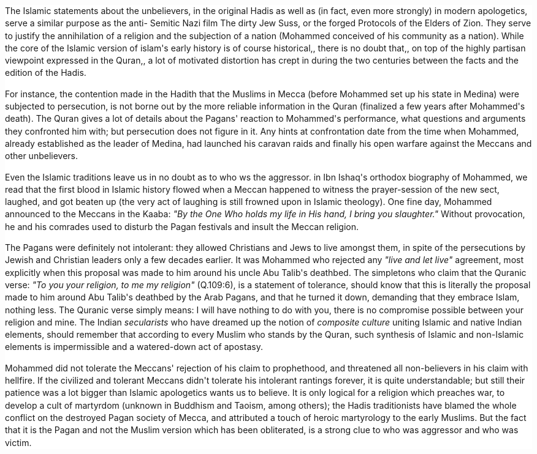 The Islamic statements about the unbelievers, in the original Hadis as
well as (in fact, even more strongly) in modern apologetics, serve a
similar purpose as the anti- Semitic Nazi film The dirty Jew Suss, or
the forged Protocols of the Elders of Zion. They serve to justify the
annihilation of a religion and the subjection of a nation (Mohammed
conceived of his community as a nation). While the core of the Islamic
version of islam's early history is of course historical,, there is no
doubt that,, on top of the highly partisan viewpoint expressed in the
Quran,, a lot of motivated distortion has crept in during the two
centuries between the facts and the edition of the Hadis.

For instance, the contention made in the Hadith that the Muslims in
Mecca (before Mohammed set up his state in Medina) were subjected to
persecution, is not borne out by the more reliable information in the
Quran (finalized a few years after Mohammed's death). The Quran gives a
lot of details about the Pagans' reaction to Mohammed's performance,
what questions and arguments they confronted him with; but persecution
does not figure in it. Any hints at confrontation date from the time
when Mohammed, already established as the leader of Medina, had launched
his caravan raids and finally his open warfare against the Meccans and
other unbelievers.

Even the Islamic traditions leave us in no doubt as to who ws the
aggressor. in Ibn Ishaq's orthodox biography of Mohammed, we read that
the first blood in Islamic history flowed when a Meccan happened to
witness the prayer-session of the new sect, laughed, and got beaten up
(the very act of laughing is still frowned upon in Islamic theology).
One fine day, Mohammed announced to the Meccans in the Kaaba: *"By the
One Who holds my life in His hand, I bring you slaughter."* Without
provocation, he and his comrades used to disturb the Pagan festivals and
insult the Meccan religion.

The Pagans were definitely not intolerant: they allowed Christians and
Jews to live amongst them, in spite of the persecutions by Jewish and
Christian leaders only a few decades earlier. It was Mohammed who
rejected any *"live and let live"* agreement, most explicitly when this
proposal was made to him around his uncle Abu Talib's deathbed. The
simpletons who claim that the Quranic verse: *"To you your religion, to
me my religion"* (Q.109:6), is a statement of tolerance, should know
that this is literally the proposal made to him around Abu Talib's
deathbed by the Arab Pagans, and that he turned it down, demanding that
they embrace Islam, nothing less. The Quranic verse simply means: I will
have nothing to do with you, there is no compromise possible between
your religion and mine. The Indian *secularists* who have dreamed up the
notion of *composite culture* uniting Islamic and native Indian
elements, should remember that according to every Muslim who stands by
the Quran, such synthesis of Islamic and non-Islamic elements is
impermissible and a watered-down act of apostasy.

Mohammed did not tolerate the Meccans' rejection of his claim to
prophethood, and threatened all non-believers in his claim with
hellfire. If the civilized and tolerant Meccans didn't tolerate his
intolerant rantings forever, it is quite understandable; but still their
patience was a lot bigger than Islamic apologetics wants us to believe.
It is only logical for a religion which preaches war, to develop a cult
of martyrdom (unknown in Buddhism and Taoism, among others); the Hadis
traditionists have blamed the whole conflict on the destroyed Pagan
society of Mecca, and attributed a touch of heroic martyrology to the
early Muslims. But the fact that it is the Pagan and not the Muslim
version which has been obliterated, is a strong clue to who was
aggressor and who was victim.
